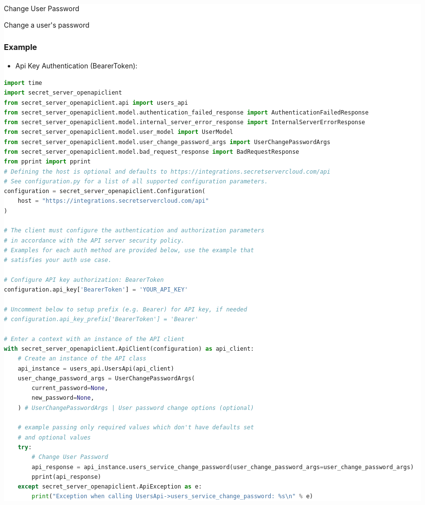 Change User Password

Change a user's password

### Example

* Api Key Authentication (BearerToken):

```python
import time
import secret_server_openapiclient
from secret_server_openapiclient.api import users_api
from secret_server_openapiclient.model.authentication_failed_response import AuthenticationFailedResponse
from secret_server_openapiclient.model.internal_server_error_response import InternalServerErrorResponse
from secret_server_openapiclient.model.user_model import UserModel
from secret_server_openapiclient.model.user_change_password_args import UserChangePasswordArgs
from secret_server_openapiclient.model.bad_request_response import BadRequestResponse
from pprint import pprint
# Defining the host is optional and defaults to https://integrations.secretservercloud.com/api
# See configuration.py for a list of all supported configuration parameters.
configuration = secret_server_openapiclient.Configuration(
    host = "https://integrations.secretservercloud.com/api"
)

# The client must configure the authentication and authorization parameters
# in accordance with the API server security policy.
# Examples for each auth method are provided below, use the example that
# satisfies your auth use case.

# Configure API key authorization: BearerToken
configuration.api_key['BearerToken'] = 'YOUR_API_KEY'

# Uncomment below to setup prefix (e.g. Bearer) for API key, if needed
# configuration.api_key_prefix['BearerToken'] = 'Bearer'

# Enter a context with an instance of the API client
with secret_server_openapiclient.ApiClient(configuration) as api_client:
    # Create an instance of the API class
    api_instance = users_api.UsersApi(api_client)
    user_change_password_args = UserChangePasswordArgs(
        current_password=None,
        new_password=None,
    ) # UserChangePasswordArgs | User password change options (optional)

    # example passing only required values which don't have defaults set
    # and optional values
    try:
        # Change User Password
        api_response = api_instance.users_service_change_password(user_change_password_args=user_change_password_args)
        pprint(api_response)
    except secret_server_openapiclient.ApiException as e:
        print("Exception when calling UsersApi->users_service_change_password: %s\n" % e)
```
